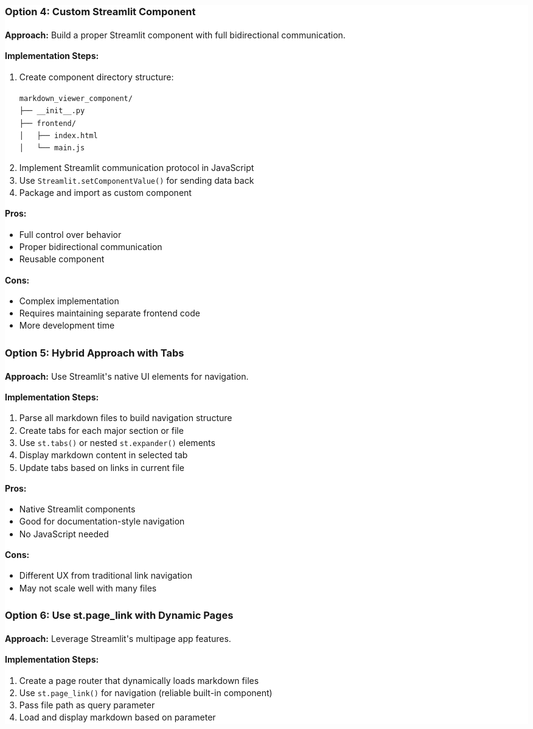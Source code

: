 ### Option 4: Custom Streamlit Component
**Approach:** Build a proper Streamlit component with full bidirectional communication.

**Implementation Steps:**
1. Create component directory structure:
   ```
   markdown_viewer_component/
   ├── __init__.py
   ├── frontend/
   │   ├── index.html
   │   └── main.js
   ```
2. Implement Streamlit communication protocol in JavaScript
3. Use `Streamlit.setComponentValue()` for sending data back
4. Package and import as custom component

**Pros:**
- Full control over behavior
- Proper bidirectional communication
- Reusable component

**Cons:**
- Complex implementation
- Requires maintaining separate frontend code
- More development time

### Option 5: Hybrid Approach with Tabs
**Approach:** Use Streamlit's native UI elements for navigation.

**Implementation Steps:**
1. Parse all markdown files to build navigation structure
2. Create tabs for each major section or file
3. Use `st.tabs()` or nested `st.expander()` elements
4. Display markdown content in selected tab
5. Update tabs based on links in current file

**Pros:**
- Native Streamlit components
- Good for documentation-style navigation
- No JavaScript needed

**Cons:**
- Different UX from traditional link navigation
- May not scale well with many files

### Option 6: Use st.page_link with Dynamic Pages
**Approach:** Leverage Streamlit's multipage app features.

**Implementation Steps:**
1. Create a page router that dynamically loads markdown files
2. Use `st.page_link()` for navigation (reliable built-in component)
3. Pass file path as query parameter
4. Load and display markdown based on parameter
